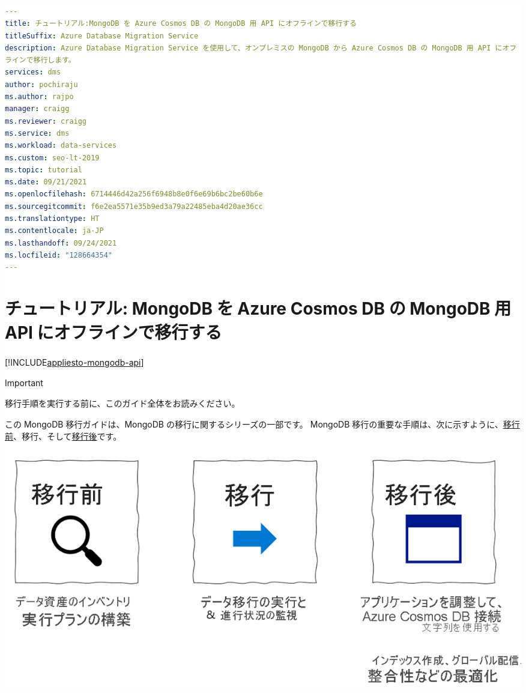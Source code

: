 ```yaml
---
title: チュートリアル:MongoDB を Azure Cosmos DB の MongoDB 用 API にオフラインで移行する
titleSuffix: Azure Database Migration Service
description: Azure Database Migration Service を使用して、オンプレミスの MongoDB から Azure Cosmos DB の MongoDB 用 API にオフラインで移行します。
services: dms
author: pochiraju
ms.author: rajpo
manager: craigg
ms.reviewer: craigg
ms.service: dms
ms.workload: data-services
ms.custom: seo-lt-2019
ms.topic: tutorial
ms.date: 09/21/2021
ms.openlocfilehash: 6714446d42a256f6948b8e0f6e69b6bc2be60b6e
ms.sourcegitcommit: f6e2ea5571e35b9ed3a79a22485eba4d20ae36cc
ms.translationtype: HT
ms.contentlocale: ja-JP
ms.lasthandoff: 09/24/2021
ms.locfileid: "128664354"
---
```

# <a name="tutorial-migrate-mongodb-to-azure-cosmos-db-api-for-mongodb-offline"></a>チュートリアル: MongoDB を Azure Cosmos DB の MongoDB 用 API にオフラインで移行する
[!INCLUDE[appliesto-mongodb-api](../cosmos-db/includes/appliesto-mongodb-api.md)]

> [!IMPORTANT]  
> 移行手順を実行する前に、このガイド全体をお読みください。
>

この MongoDB 移行ガイドは、MongoDB の移行に関するシリーズの一部です。 MongoDB 移行の重要な手順は、次に示すように、[移行前](../cosmos-db/mongodb-pre-migration.md)、移行、そして[移行後](../cosmos-db/mongodb-post-migration.md)です。

![移行手順の図。](../cosmos-db/mongodb/media/pre-migration-steps/overall-migration-steps.png)
